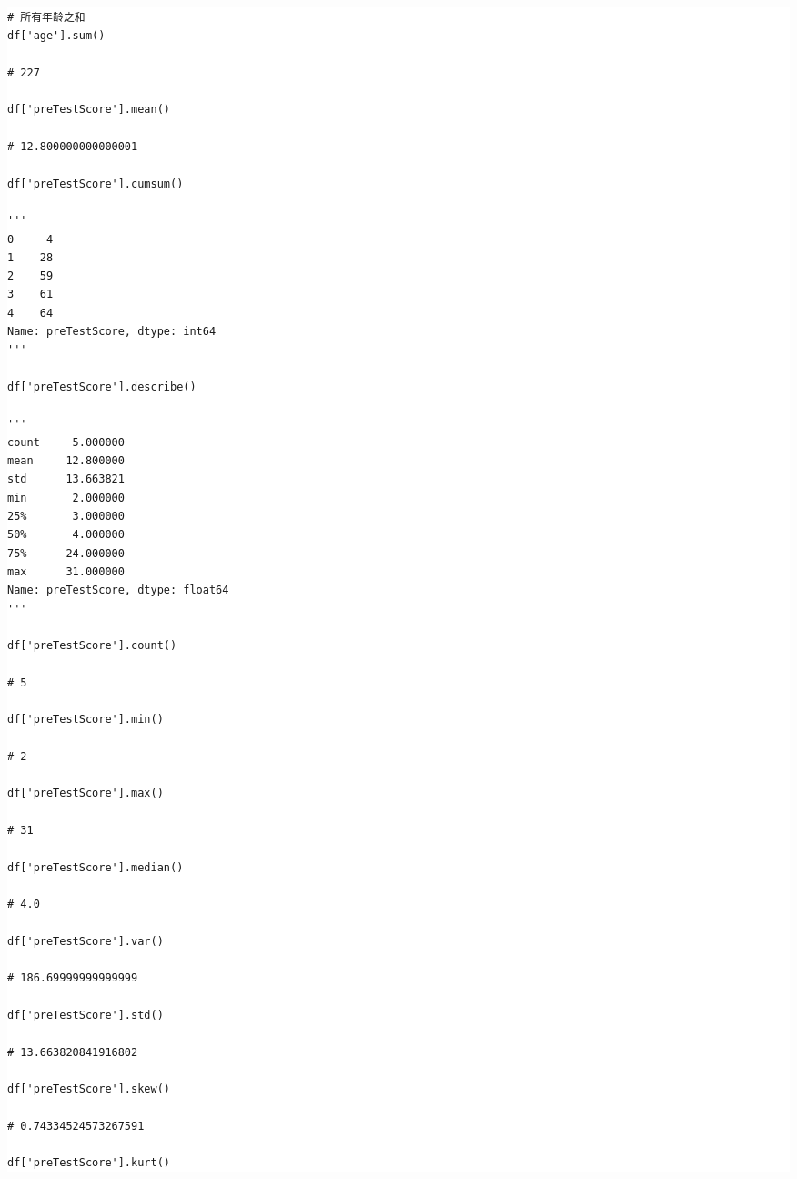 ```
# 所有年龄之和
df['age'].sum()

# 227 

df['preTestScore'].mean()

# 12.800000000000001 

df['preTestScore'].cumsum()

'''
0     4
1    28
2    59
3    61
4    64
Name: preTestScore, dtype: int64 
'''

df['preTestScore'].describe()

'''
count     5.000000
mean     12.800000
std      13.663821
min       2.000000
25%       3.000000
50%       4.000000
75%      24.000000
max      31.000000
Name: preTestScore, dtype: float64 
'''

df['preTestScore'].count()

# 5 

df['preTestScore'].min()

# 2 

df['preTestScore'].max()

# 31 

df['preTestScore'].median()

# 4.0 

df['preTestScore'].var()

# 186.69999999999999 

df['preTestScore'].std()

# 13.663820841916802 

df['preTestScore'].skew()

# 0.74334524573267591 

df['preTestScore'].kurt()
```